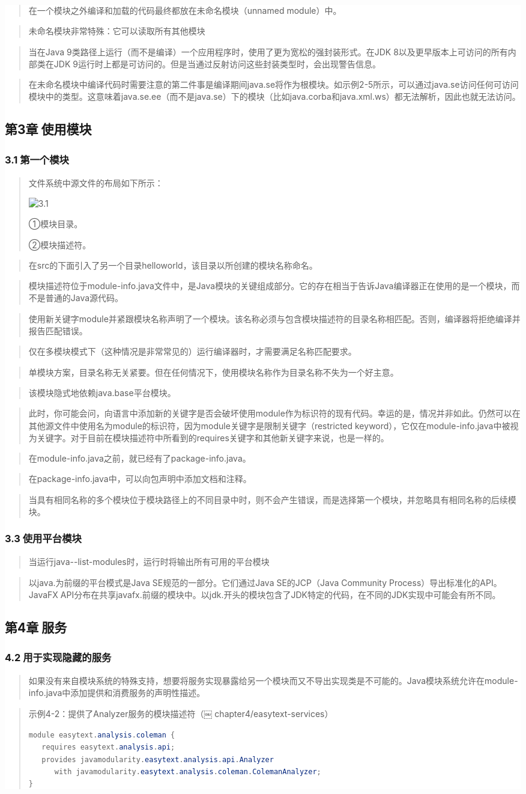 > 在一个模块之外编译和加载的代码最终都放在未命名模块（unnamed module）中。

> 未命名模块非常特殊：它可以读取所有其他模块

> 当在Java 9类路径上运行（而不是编译）一个应用程序时，使用了更为宽松的强封装形式。在JDK 8以及更早版本上可访问的所有内部类在JDK 9运行时上都是可访问的。但是当通过反射访问这些封装类型时，会出现警告信息。

> 在未命名模块中编译代码时需要注意的第二件事是编译期间java.se将作为根模块。如示例2-5所示，可以通过java.se访问任何可访问模块中的类型。这意味着java.se.ee（而不是java.se）下的模块（比如java.corba和java.xml.ws）都无法解析，因此也就无法访问。

## 第3章 使用模块

### 3.1 第一个模块

> 文件系统中源文件的布局如下所示：
>
> ![3.1](https://alphahinex.github.io/contents/java-9-modularity/3.1.jpg)
>
> ①模块目录。
>
> ②模块描述符。

>  在src的下面引入了另一个目录helloworld，该目录以所创建的模块名称命名。

> 模块描述符位于module-info.java文件中，是Java模块的关键组成部分。它的存在相当于告诉Java编译器正在使用的是一个模块，而不是普通的Java源代码。

> 使用新关键字module并紧跟模块名称声明了一个模块。该名称必须与包含模块描述符的目录名称相匹配。否则，编译器将拒绝编译并报告匹配错误。

> 仅在多模块模式下（这种情况是非常常见的）运行编译器时，才需要满足名称匹配要求。

> 单模块方案，目录名称无关紧要。但在任何情况下，使用模块名称作为目录名称不失为一个好主意。

> 该模块隐式地依赖java.base平台模块。

> 此时，你可能会问，向语言中添加新的关键字是否会破坏使用module作为标识符的现有代码。幸运的是，情况并非如此。仍然可以在其他源文件中使用名为module的标识符，因为module关键字是限制关键字（restricted keyword），它仅在module-info.java中被视为关键字。对于目前在模块描述符中所看到的requires关键字和其他新关键字来说，也是一样的。

> 在module-info.java之前，就已经有了package-info.java。

> 在package-info.java中，可以向包声明中添加文档和注释。

> 当具有相同名称的多个模块位于模块路径上的不同目录中时，则不会产生错误，而是选择第一个模块，并忽略具有相同名称的后续模块。

### 3.3 使用平台模块

> 当运行java--list-modules时，运行时将输出所有可用的平台模块

> 以java.为前缀的平台模式是Java SE规范的一部分。它们通过Java SE的JCP（Java Community Process）导出标准化的API。JavaFX API分布在共享javafx.前缀的模块中。以jdk.开头的模块包含了JDK特定的代码，在不同的JDK实现中可能会有所不同。

## 第4章 服务

### 4.2 用于实现隐藏的服务

> 如果没有来自模块系统的特殊支持，想要将服务实现暴露给另一个模块而又不导出实现类是不可能的。Java模块系统允许在module-info.java中添加提供和消费服务的声明性描述。

> 示例4-2：提供了Analyzer服务的模块描述符（￼ chapter4/easytext-services）
> ```java
> module easytext.analysis.coleman {
>    requires easytext.analysis.api;
>    provides javamodularity.easytext.analysis.api.Analyzer
>       with javamodularity.easytext.analysis.coleman.ColemanAnalyzer;
> }
> ```
